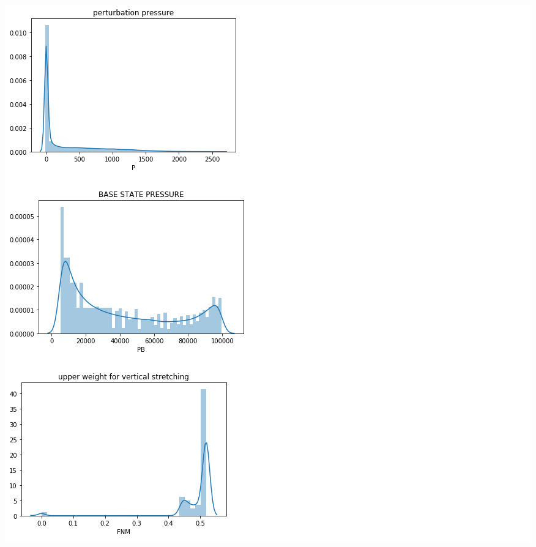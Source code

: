 

![png](check_input_01_files/check_input_01_6_21.png)



![png](check_input_01_files/check_input_01_6_22.png)



![png](check_input_01_files/check_input_01_6_23.png)
